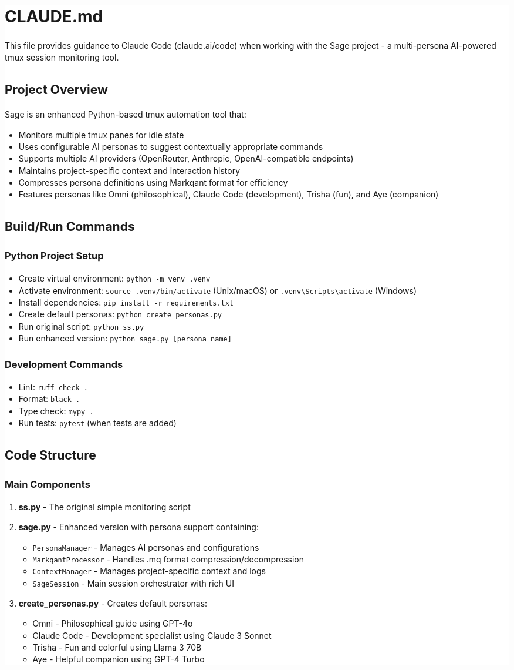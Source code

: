 # CLAUDE.md

This file provides guidance to Claude Code (claude.ai/code) when working with the Sage project - a multi-persona AI-powered tmux session monitoring tool.

## Project Overview

Sage is an enhanced Python-based tmux automation tool that:
- Monitors multiple tmux panes for idle state
- Uses configurable AI personas to suggest contextually appropriate commands
- Supports multiple AI providers (OpenRouter, Anthropic, OpenAI-compatible endpoints)
- Maintains project-specific context and interaction history
- Compresses persona definitions using Markqant format for efficiency
- Features personas like Omni (philosophical), Claude Code (development), Trisha (fun), and Aye (companion)

## Build/Run Commands

### Python Project Setup
- Create virtual environment: `python -m venv .venv`
- Activate environment: `source .venv/bin/activate` (Unix/macOS) or `.venv\Scripts\activate` (Windows)
- Install dependencies: `pip install -r requirements.txt`
- Create default personas: `python create_personas.py`
- Run original script: `python ss.py`
- Run enhanced version: `python sage.py [persona_name]`

### Development Commands
- Lint: `ruff check .`
- Format: `black .`
- Type check: `mypy .`
- Run tests: `pytest` (when tests are added)

## Code Structure

### Main Components

1. **ss.py** - The original simple monitoring script

2. **sage.py** - Enhanced version with persona support containing:
   - `PersonaManager` - Manages AI personas and configurations
   - `MarkqantProcessor` - Handles .mq format compression/decompression
   - `ContextManager` - Manages project-specific context and logs
   - `SageSession` - Main session orchestrator with rich UI

3. **create_personas.py** - Creates default personas:
   - Omni - Philosophical guide using GPT-4o
   - Claude Code - Development specialist using Claude 3 Sonnet
   - Trisha - Fun and colorful using Llama 3 70B
   - Aye - Helpful companion using GPT-4 Turbo
